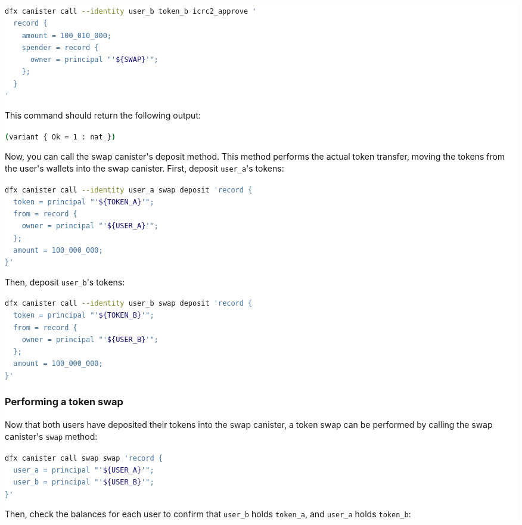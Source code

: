 ```bash
dfx canister call --identity user_b token_b icrc2_approve '
  record {
    amount = 100_010_000;
    spender = record {
      owner = principal "'${SWAP}'";
    };
  }
'
```

This command should return the following output:

```bash
(variant { Ok = 1 : nat })
```

Now, you can call the swap canister's deposit method. This method performs the actual token transfer, moving the tokens from the user's wallets into the swap canister. First, deposit `user_a`'s tokens:

```bash
dfx canister call --identity user_a swap deposit 'record {
  token = principal "'${TOKEN_A}'";
  from = record {
    owner = principal "'${USER_A}'";
  };
  amount = 100_000_000;
}'
```

Then, deposit `user_b`'s tokens:

```bash
dfx canister call --identity user_b swap deposit 'record {
  token = principal "'${TOKEN_B}'";
  from = record {
    owner = principal "'${USER_B}'";
  };
  amount = 100_000_000;
}'
```

### Performing a token swap

Now that both users have deposited their tokens into the swap canister, a token swap can be performed by calling the swap canister's `swap` method:

```bash
dfx canister call swap swap 'record {
  user_a = principal "'${USER_A}'";
  user_b = principal "'${USER_B}'";
}'
```

Then, check the balances for each user to confirm that `user_b` holds `token_a`, and `user_a` holds `token_b`:
